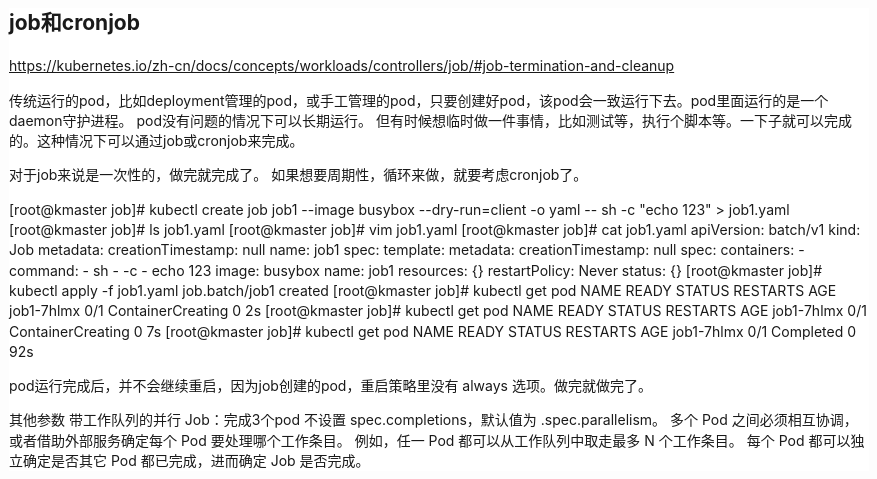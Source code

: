 job和cronjob
------------
https://kubernetes.io/zh-cn/docs/concepts/workloads/controllers/job/#job-termination-and-cleanup

传统运行的pod，比如deployment管理的pod，或手工管理的pod，只要创建好pod，该pod会一致运行下去。pod里面运行的是一个daemon守护进程。
pod没有问题的情况下可以长期运行。
但有时候想临时做一件事情，比如测试等，执行个脚本等。一下子就可以完成的。这种情况下可以通过job或cronjob来完成。

对于job来说是一次性的，做完就完成了。
如果想要周期性，循环来做，就要考虑cronjob了。

[root@kmaster job]# kubectl create job job1 --image busybox --dry-run=client -o yaml -- sh -c "echo 123" > job1.yaml
[root@kmaster job]# ls
job1.yaml
[root@kmaster job]# vim job1.yaml 
[root@kmaster job]# cat job1.yaml 
apiVersion: batch/v1
kind: Job
metadata:
  creationTimestamp: null
  name: job1
spec:
  template:
    metadata:
      creationTimestamp: null
    spec:
      containers:
      - command:
        - sh
        - -c
        - echo 123
        image: busybox
        name: job1
        resources: {}
      restartPolicy: Never
status: {}
[root@kmaster job]# kubectl apply -f job1.yaml 
job.batch/job1 created
[root@kmaster job]# kubectl get pod
NAME         READY   STATUS              RESTARTS   AGE
job1-7hlmx   0/1     ContainerCreating   0          2s
[root@kmaster job]# kubectl get pod
NAME         READY   STATUS              RESTARTS   AGE
job1-7hlmx   0/1     ContainerCreating   0          7s
[root@kmaster job]# kubectl get pod
NAME         READY   STATUS      RESTARTS   AGE
job1-7hlmx   0/1     Completed   0          92s

pod运行完成后，并不会继续重启，因为job创建的pod，重启策略里没有 always 选项。做完就做完了。

其他参数
带工作队列的并行 Job：完成3个pod
不设置 spec.completions，默认值为 .spec.parallelism。
多个 Pod 之间必须相互协调，或者借助外部服务确定每个 Pod 要处理哪个工作条目。 例如，任一 Pod 都可以从工作队列中取走最多 N 个工作条目。
每个 Pod 都可以独立确定是否其它 Pod 都已完成，进而确定 Job 是否完成。
